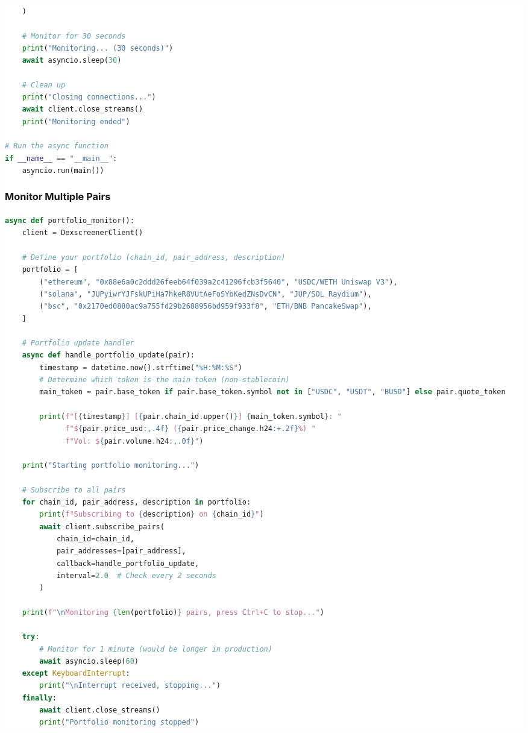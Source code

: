 ```python
    )

    # Monitor for 30 seconds
    print("Monitoring... (30 seconds)")
    await asyncio.sleep(30)

    # Clean up
    print("Closing connections...")
    await client.close_streams()
    print("Monitoring ended")

# Run the async function
if __name__ == "__main__":
    asyncio.run(main())
```

### Monitor Multiple Pairs

```python
async def portfolio_monitor():
    client = DexscreenerClient()

    # Define your portfolio (chain_id, pair_address, description)
    portfolio = [
        ("ethereum", "0x88e6a0c2ddd26feeb64f039a2c41296fcb3f5640", "USDC/WETH Uniswap V3"),
        ("solana", "JUPyiwrYJFskUPiHa7hkeR8VUtAeFoSYbKedZNsDvCN", "JUP/SOL Raydium"),
        ("bsc", "0x2170ed0880ac9a755fd29b2688956bd959f933f8", "ETH/BNB PancakeSwap"),
    ]

    # Portfolio update handler
    async def handle_portfolio_update(pair):
        timestamp = datetime.now().strftime("%H:%M:%S")
        # Determine which token is the main token (non-stablecoin)
        main_token = pair.base_token if pair.base_token.symbol not in ["USDC", "USDT", "BUSD"] else pair.quote_token

        print(f"[{timestamp}] [{pair.chain_id.upper()}] {main_token.symbol}: "
              f"${pair.price_usd:,.4f} ({pair.price_change.h24:+.2f}%) "
              f"Vol: ${pair.volume.h24:,.0f}")

    print("Starting portfolio monitoring...")

    # Subscribe to all pairs
    for chain_id, pair_address, description in portfolio:
        print(f"Subscribing to {description} on {chain_id}")
        await client.subscribe_pairs(
            chain_id=chain_id,
            pair_addresses=[pair_address],
            callback=handle_portfolio_update,
            interval=2.0  # Check every 2 seconds
        )

    print(f"\nMonitoring {len(portfolio)} pairs, press Ctrl+C to stop...")

    try:
        # Monitor for 1 minute (would be longer in production)
        await asyncio.sleep(60)
    except KeyboardInterrupt:
        print("\nInterrupt received, stopping...")
    finally:
        await client.close_streams()
        print("Portfolio monitoring stopped")

```